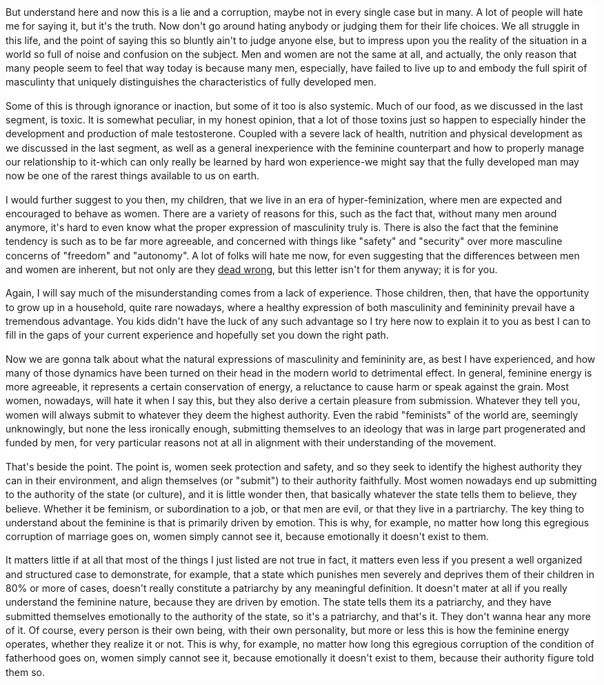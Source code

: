 But understand here and now this is a lie and a corruption, maybe not in every single case but in many. A lot of people will hate me for saying it, but it's the truth. Now don't go around hating anybody or judging them for their life choices. We all struggle in this life, and the point of saying this so bluntly ain't to judge anyone else, but to impress upon you the reality of the situation in a world so full of noise and confusion on the subject. Men and women are not the same at all, and actually, the only reason that many people seem to feel that way today is because many men, especially, have failed to live up to and embody the full spirit of masculinty that uniquely distinguishes the characteristics of fully developed men.

Some of this is through ignorance or inaction, but some of it too is also systemic. Much of our food, as we discussed in the last segment, is toxic. It is somewhat peculiar, in my honest opinion, that a lot of those toxins just so happen to especially hinder the development and production of male testosterone. Coupled with a severe lack of health, nutrition and physical development as we discussed in the last segment, as well as a general inexperience with the feminine counterpart and how to properly manage our relationship to it-which can only really be learned by hard won experience-we might say that the fully developed man may now be one of the rarest things available to us on earth.

I would further suggest to you then, my children, that we live in an era of hyper-feminization, where men are expected and encouraged to behave as women. There are a variety of reasons for this, such as the fact that, without many men around anymore, it's hard to even know what the proper expression of masculinity truly is. There is also the fact that the feminine tendency is such as to be far more agreeable, and concerned with things like "safety" and "security" over more masculine concerns of "freedom" and "autonomy". A lot of folks will hate me now, for even suggesting that the differences between men and women are inherent, but not only are they [dead wrong](https://www.psychologytoday.com/us/blog/sax-on-sex/202405/ai-finds-astonishing-malefemale-differences-in-human-brain), but this letter isn't for them anyway; it is for you.

Again, I will say much of the misunderstanding comes from a lack of experience. Those children, then, that have the opportunity to grow up in a household, quite rare nowadays, where a healthy expression of both masculinity and femininity prevail have a tremendous advantage. You kids didn't have the luck of any such advantage so I try here now to explain it to you as best I can to fill in the gaps of your current experience and hopefully set you down the right path.

Now we are gonna talk about what the natural expressions of masculinity and femininity are, as best I have experienced, and how many of those dynamics have been turned on their head in the modern world to detrimental effect. In general, feminine energy is more agreeable, it represents a certain conservation of energy, a reluctance to cause harm or speak against the grain. Most women, nowadays, will hate it when I say this, but they also derive a certain pleasure from submission. Whatever they tell you, women will always submit to whatever they deem the highest authority. Even the rabid "feminists" of the world are, seemingly unknowingly, but none the less ironically enough, submitting themselves to an ideology that was in large part progenerated and funded by men, for very particular reasons not at all in alignment with their understanding of the movement.

That's beside the point. The point is, women seek protection and safety, and so they seek to identify the highest authority they can in their environment, and align themselves (or "submit") to their authority faithfully. Most women nowadays end up submitting to the authority of the state (or culture), and it is little wonder then, that basically whatever the state tells them to believe, they believe. Whether it be feminism, or subordination to a job, or that men are evil, or that they live in a partriarchy. The key thing to understand about the feminine is that is primarily driven by emotion. This is why, for example, no matter how long this egregious corruption of marriage goes on, women simply cannot see it, because emotionally it doesn't exist to them.

It matters little if at all that most of the things I just listed are not true in fact, it matters even less if you present a well organized and structured case to demonstrate, for example, that a state which punishes men severely and deprives them of their children in 80% or more of cases, doesn't really constitute a patriarchy by any meaningful definition. It doesn't mater at all if you really understand the feminine nature, because they are driven by emotion. The state tells them its a patriarchy, and they have submitted themselves emotionally to the authority of the state, so it's a patriarchy, and that's it. They don't wanna hear any more of it. Of course, every person is their own being, with their own personality, but more or less this is how the feminine energy operates, whether they realize it or not. This is why, for example, no matter how long this egregious corruption of the condition of fatherhood goes on, women simply cannot see it, because emotionally it doesn't exist to them, because their authority figure told them so.
